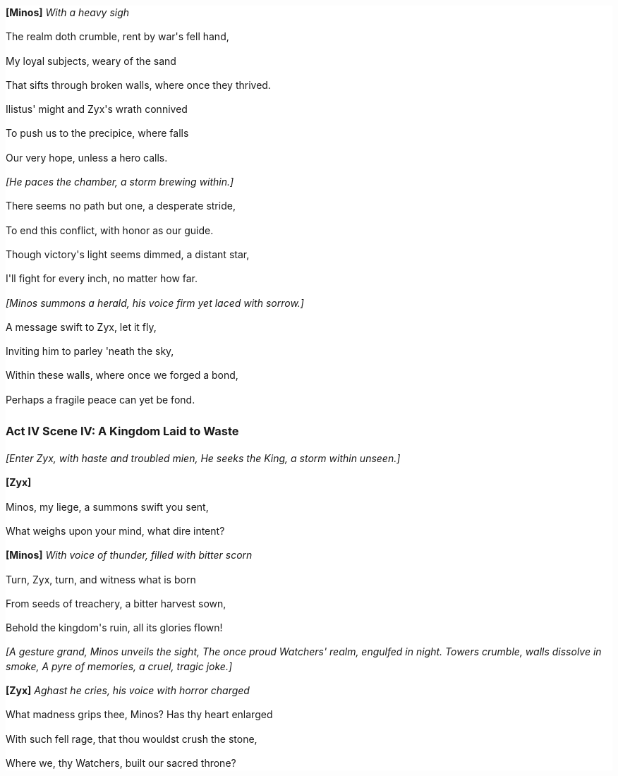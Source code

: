 **[Minos]** *With a heavy sigh*

The realm doth crumble, rent by war's fell hand,

My loyal subjects, weary of the sand

That sifts through broken walls, where once they thrived.

Ilistus' might and Zyx's wrath connived

To push us to the precipice, where falls

Our very hope, unless a hero calls.

*[He paces the chamber, a storm brewing within.]*

There seems no path but one, a desperate stride,

To end this conflict, with honor as our guide.

Though victory's light seems dimmed, a distant star,

I'll fight for every inch, no matter how far.

*[Minos summons a herald, his voice firm yet laced with sorrow.]*

A message swift to Zyx, let it fly,

Inviting him to parley 'neath the sky,

Within these walls, where once we forged a bond,

Perhaps a fragile peace can yet be fond.

### Act IV Scene IV: A Kingdom Laid to Waste

*[Enter Zyx, with haste and troubled mien, He seeks the King, a storm within unseen.]*

**[Zyx]**

Minos, my liege, a summons swift you sent,

What weighs upon your mind, what dire intent?

**[Minos]** *With voice of thunder, filled with bitter scorn*

Turn, Zyx, turn, and witness what is born

From seeds of treachery, a bitter harvest sown,

Behold the kingdom's ruin, all its glories flown!

*[A gesture grand, Minos unveils the sight,
The once proud Watchers' realm, engulfed in night.
Towers crumble, walls dissolve in smoke,
A pyre of memories, a cruel, tragic joke.]*

**[Zyx]** *Aghast he cries, his voice with horror charged*

What madness grips thee, Minos? Has thy heart enlarged

With such fell rage, that thou wouldst crush the stone,

Where we, thy Watchers, built our sacred throne?
